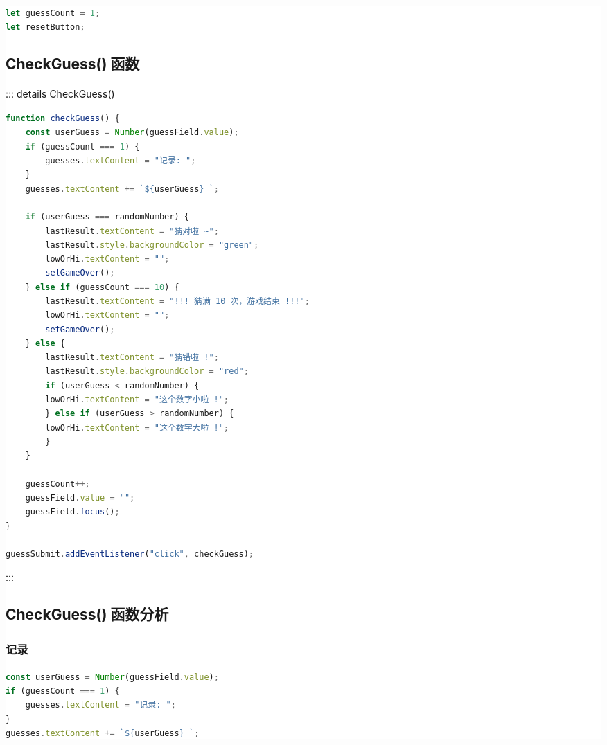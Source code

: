 ```js
let guessCount = 1;
let resetButton;
```

## CheckGuess() 函数

::: details CheckGuess()

```js
function checkGuess() {
    const userGuess = Number(guessField.value);
    if (guessCount === 1) {
        guesses.textContent = "记录: ";
    }
    guesses.textContent += `${userGuess} `;

    if (userGuess === randomNumber) {
        lastResult.textContent = "猜对啦 ~";
        lastResult.style.backgroundColor = "green";
        lowOrHi.textContent = "";
        setGameOver();
    } else if (guessCount === 10) {
        lastResult.textContent = "!!! 猜满 10 次，游戏结束 !!!";
        lowOrHi.textContent = "";
        setGameOver();
    } else {
        lastResult.textContent = "猜错啦 !";
        lastResult.style.backgroundColor = "red";
        if (userGuess < randomNumber) {
        lowOrHi.textContent = "这个数字小啦 !";
        } else if (userGuess > randomNumber) {
        lowOrHi.textContent = "这个数字大啦 !";
        }
    }

    guessCount++;
    guessField.value = "";
    guessField.focus();
}

guessSubmit.addEventListener("click", checkGuess);
```

:::

## CheckGuess() 函数分析

### 记录

```js
const userGuess = Number(guessField.value);
if (guessCount === 1) {
    guesses.textContent = "记录: ";
}
guesses.textContent += `${userGuess} `;
```
